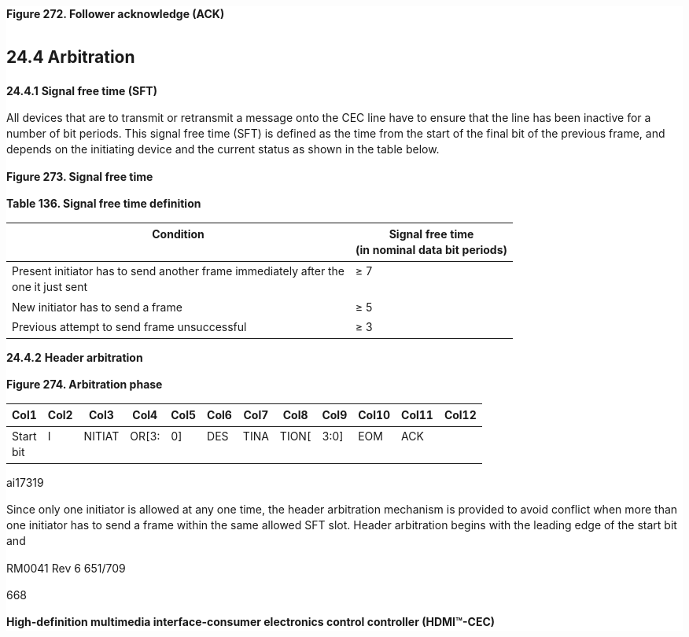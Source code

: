 
**Figure 272. Follower acknowledge (ACK)**








## **24.4 Arbitration**

**24.4.1** **Signal free time (SFT)**


All devices that are to transmit or retransmit a message onto the CEC line have to ensure
that the line has been inactive for a number of bit periods. This signal free time (SFT) is
defined as the time from the start of the final bit of the previous frame, and depends on the
initiating device and the current status as shown in the table below.


**Figure 273. Signal free time**





**Table 136. Signal free time definition**

|Condition|Signal free time<br>(in nominal data bit periods)|
|---|---|
|Present initiator has to send another frame immediately after the<br>one it just sent|≥ 7|
|New initiator has to send a frame|≥ 5|
|Previous attempt to send frame unsuccessful|≥ 3|



**24.4.2** **Header arbitration**


**Figure 274. Arbitration phase**

|Col1|Col2|Col3|Col4|Col5|Col6|Col7|Col8|Col9|Col10|Col11|Col12|
|---|---|---|---|---|---|---|---|---|---|---|---|
|Start<br>bit|I|NITIAT|OR[3:|0]|DES|TINA|TION[|3:0]|EOM|ACK||



ai17319


Since only one initiator is allowed at any one time, the header arbitration mechanism is
provided to avoid conflict when more than one initiator has to send a frame within the same
allowed SFT slot. Header arbitration begins with the leading edge of the start bit and


RM0041 Rev 6 651/709



668


**High-definition multimedia interface-consumer electronics control controller (HDMI™-CEC)**
